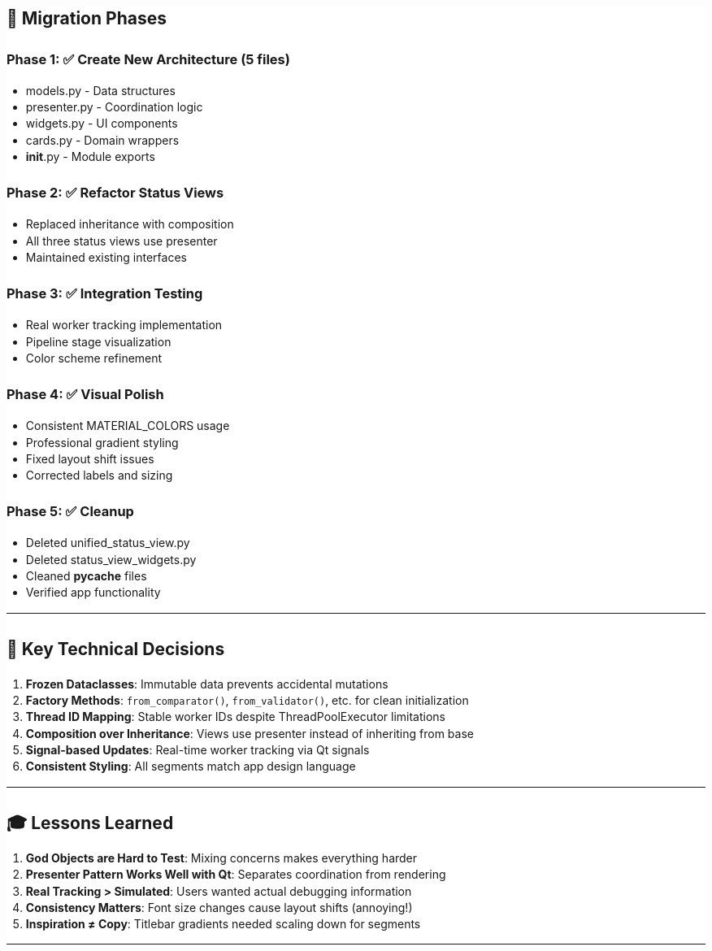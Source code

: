
## 🚀 Migration Phases

### Phase 1: ✅ Create New Architecture (5 files)
- models.py - Data structures
- presenter.py - Coordination logic  
- widgets.py - UI components
- cards.py - Domain wrappers
- __init__.py - Module exports

### Phase 2: ✅ Refactor Status Views
- Replaced inheritance with composition
- All three status views use presenter
- Maintained existing interfaces

### Phase 3: ✅ Integration Testing
- Real worker tracking implementation
- Pipeline stage visualization
- Color scheme refinement

### Phase 4: ✅ Visual Polish
- Consistent MATERIAL_COLORS usage
- Professional gradient styling
- Fixed layout shift issues
- Corrected labels and sizing

### Phase 5: ✅ Cleanup
- Deleted unified_status_view.py
- Deleted status_view_widgets.py
- Cleaned __pycache__ files
- Verified app functionality

---

## 📝 Key Technical Decisions

1. **Frozen Dataclasses**: Immutable data prevents accidental mutations
2. **Factory Methods**: `from_comparator()`, `from_validator()`, etc. for clean initialization
3. **Thread ID Mapping**: Stable worker IDs despite ThreadPoolExecutor limitations
4. **Composition over Inheritance**: Views use presenter instead of inheriting from base
5. **Signal-based Updates**: Real-time worker tracking via Qt signals
6. **Consistent Styling**: All segments match app design language

---

## 🎓 Lessons Learned

1. **God Objects are Hard to Test**: Mixing concerns makes everything harder
2. **Presenter Pattern Works Well with Qt**: Separates coordination from rendering
3. **Real Tracking > Simulated**: Users wanted actual debugging information
4. **Consistency Matters**: Font size changes cause layout shifts (annoying!)
5. **Inspiration ≠ Copy**: Titlebar gradients needed scaling down for segments

---